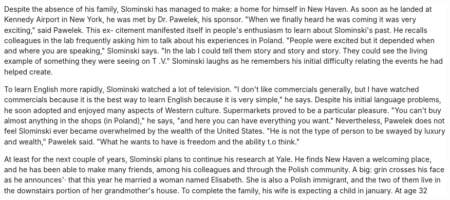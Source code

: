 Despite the absence of his family, 
Slominski has managed to make: a 
home for himself in New Haven. As 
soon as he landed at Kennedy Airport 
in New York, he was met by Dr. 
Pawelek, his sponsor. "When we 
finally heard he was coming it was very 
exciting," said Pawelek. This ex-
citement manifested itself in people's 
enthusiasm to learn about Slominski's 
past. He recalls colleagues in the lab 
frequently asking him to talk about his 
experiences in Poland. "People were 
excited but it depended when and 
where you are speaking," Slominski 
says. "In the lab I could tell them story 
and story and story. They could see the 
living example of something they were 
seeing on T .V." Slominski laughs as he 
remembers his initial difficulty relating 
the events he had helped create. 

To learn English more rapidly, 
Slominski watched a lot of television. 
"I don't like commercials generally, but 
I have watched commercials because it 
is the best way to learn English because 
it is very simple," he says. Despite his 
initial language problems, he soon 
adopted and enjoyed many aspects of 
Western culture. Supermarkets proved 
to be a particular pleasure. "You can't 
buy almost anything in the shops (in 
Poland)," he says, "and here you can 
have 
everything 
you 
want." Nevertheless, Pawelek does not 
feel 
Slominski 
ever 
became 
overwhelmed by the wealth of the 
United States. "He is not the type of 
person to be swayed by luxury and 
wealth," Pawelek said. "What he wants 
to have is freedom and the ability t.o 
think." 

At least for the next couple of years, 
Slominski plans to continue 
his 
research at Yale. He finds New Haven 
a welcoming place, and he has been 
able to make many friends, among his 
colleagues and through the Polish 
community. A big: grin crosses his face 
as he announces'· that this year he 
married a woman named Elisabeth. 
She is also a Polish immigrant, and the 
two of them live in the downstairs 
portion of her grandmother's house. 
To complete the family, his wife is 
expecting a child in january. At age 32 